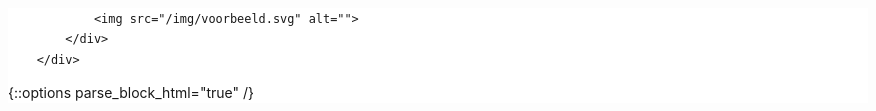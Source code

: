                 <img src="/img/voorbeeld.svg" alt="">
            </div>         
        </div>
</div>
{::options parse_block_html="true" /}
<div class="wrapperprojects" markdown="0">
            <div class="projectblock">
             <div class="project_img">